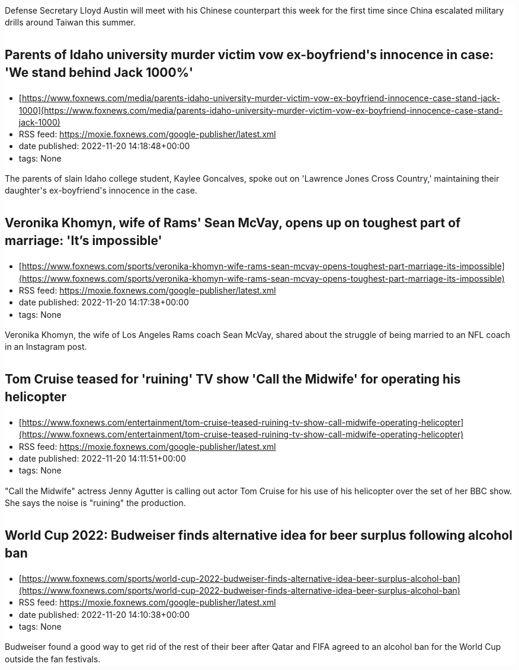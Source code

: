 Defense Secretary Lloyd Austin will meet with his Chinese counterpart this week for the first time since China escalated military drills around Taiwan this summer.

## Parents of Idaho university murder victim vow ex-boyfriend's innocence in case: 'We stand behind Jack 1000%'
 - [https://www.foxnews.com/media/parents-idaho-university-murder-victim-vow-ex-boyfriend-innocence-case-stand-jack-1000](https://www.foxnews.com/media/parents-idaho-university-murder-victim-vow-ex-boyfriend-innocence-case-stand-jack-1000)
 - RSS feed: https://moxie.foxnews.com/google-publisher/latest.xml
 - date published: 2022-11-20 14:18:48+00:00
 - tags: None

The parents of slain Idaho college student, Kaylee Goncalves, spoke out on 'Lawrence Jones Cross Country,' maintaining their daughter's ex-boyfriend's innocence in the case.

## Veronika Khomyn, wife of Rams' Sean McVay, opens up on toughest part of marriage: 'It’s impossible'
 - [https://www.foxnews.com/sports/veronika-khomyn-wife-rams-sean-mcvay-opens-toughest-part-marriage-its-impossible](https://www.foxnews.com/sports/veronika-khomyn-wife-rams-sean-mcvay-opens-toughest-part-marriage-its-impossible)
 - RSS feed: https://moxie.foxnews.com/google-publisher/latest.xml
 - date published: 2022-11-20 14:17:38+00:00
 - tags: None

Veronika Khomyn, the wife of Los Angeles Rams coach Sean McVay, shared about the struggle of being married to an NFL coach in an Instagram post.

## Tom Cruise teased for 'ruining' TV show 'Call the Midwife' for operating his helicopter
 - [https://www.foxnews.com/entertainment/tom-cruise-teased-ruining-tv-show-call-midwife-operating-helicopter](https://www.foxnews.com/entertainment/tom-cruise-teased-ruining-tv-show-call-midwife-operating-helicopter)
 - RSS feed: https://moxie.foxnews.com/google-publisher/latest.xml
 - date published: 2022-11-20 14:11:51+00:00
 - tags: None

"Call the Midwife" actress Jenny Agutter is calling out actor Tom Cruise for his use of his helicopter over the set of her BBC show. She says the noise is "ruining" the production.

## World Cup 2022: Budweiser finds alternative idea for beer surplus following alcohol ban
 - [https://www.foxnews.com/sports/world-cup-2022-budweiser-finds-alternative-idea-beer-surplus-alcohol-ban](https://www.foxnews.com/sports/world-cup-2022-budweiser-finds-alternative-idea-beer-surplus-alcohol-ban)
 - RSS feed: https://moxie.foxnews.com/google-publisher/latest.xml
 - date published: 2022-11-20 14:10:38+00:00
 - tags: None

Budweiser found a good way to get rid of the rest of their beer after Qatar and FIFA agreed to an alcohol ban for the World Cup outside the fan festivals.

